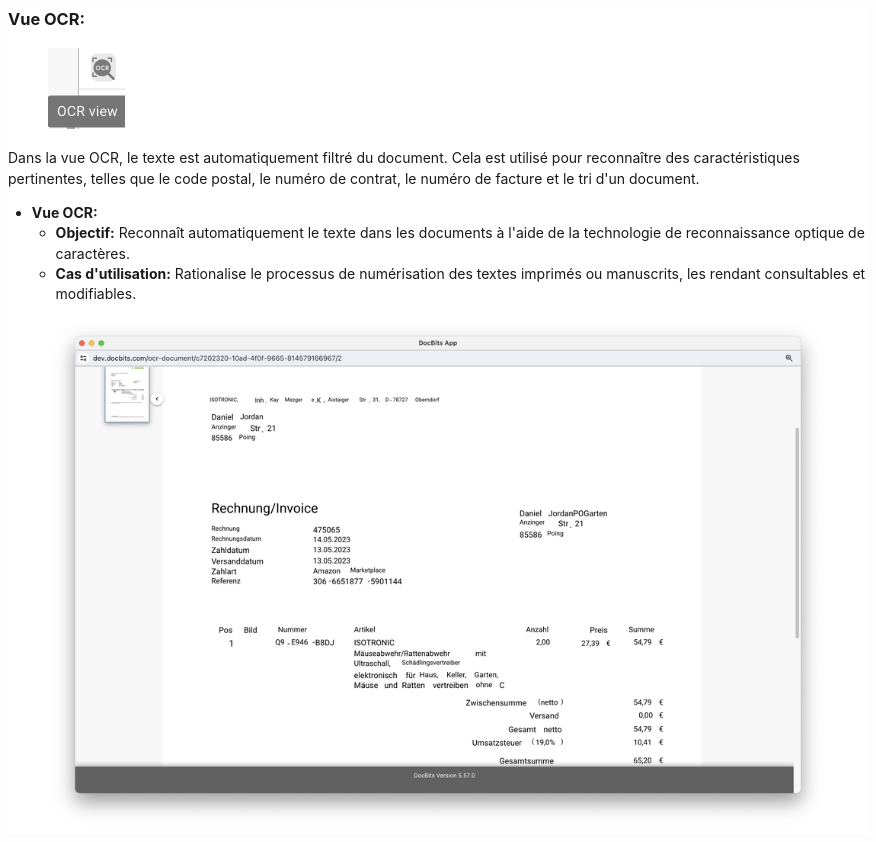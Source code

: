 ### **Vue OCR:**

<figure><img src="../../../.gitbook/assets/validation_screen17.png" alt="" width="77"><figcaption></figcaption></figure>

Dans la vue OCR, le texte est automatiquement filtré du document. Cela est utilisé pour reconnaître des caractéristiques pertinentes, telles que le code postal, le numéro de contrat, le numéro de facture et le tri d'un document.

* **Vue OCR:**
  * **Objectif:** Reconnaît automatiquement le texte dans les documents à l'aide de la technologie de reconnaissance optique de caractères.
  * **Cas d'utilisation:** Rationalise le processus de numérisation des textes imprimés ou manuscrits, les rendant consultables et modifiables.

<figure><img src="../../../.gitbook/assets/validation_screen18.png" alt=""><figcaption></figcaption></figure>
